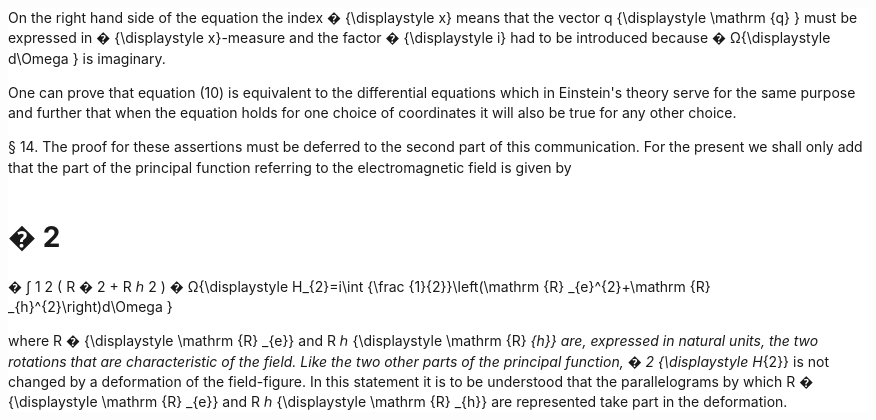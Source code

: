 On the right hand side of the equation the index 
�
{\displaystyle x} means that the vector 
q
{\displaystyle \mathrm {q} } must be expressed in 
�
{\displaystyle x}-measure and the factor 
�
{\displaystyle i} had to be introduced because 
�
Ω{\displaystyle d\Omega } is imaginary.

One can prove that equation (10) is equivalent to the differential equations which in Einstein's theory serve for the same purpose and further that when the equation holds for one choice of coordinates it will also be true for any other choice.


§ 14. The proof for these assertions must be deferred to the second part of this communication. For the present we shall only add that the part of the principal function referring to the electromagnetic field is given by

�
2
=
�
∫
1
2
(
R
�
2
+
R
ℎ
2
)
�
Ω{\displaystyle H_{2}=i\int {\frac {1}{2}}\left(\mathrm {R} _{e}^{2}+\mathrm {R} _{h}^{2}\right)d\Omega }

where 
R
�
{\displaystyle \mathrm {R} _{e}} and 
R
ℎ
{\displaystyle \mathrm {R} _{h}} are, expressed in natural units, the two rotations that are characteristic of the field. Like the two other parts of the principal function, 
�
2
{\displaystyle H_{2}} is not changed by a deformation of the field-figure. In this statement it is to be understood that the parallelograms by which 
R
�
{\displaystyle \mathrm {R} _{e}} and 
R
ℎ
{\displaystyle \mathrm {R} _{h}} are represented take part in the deformation.
